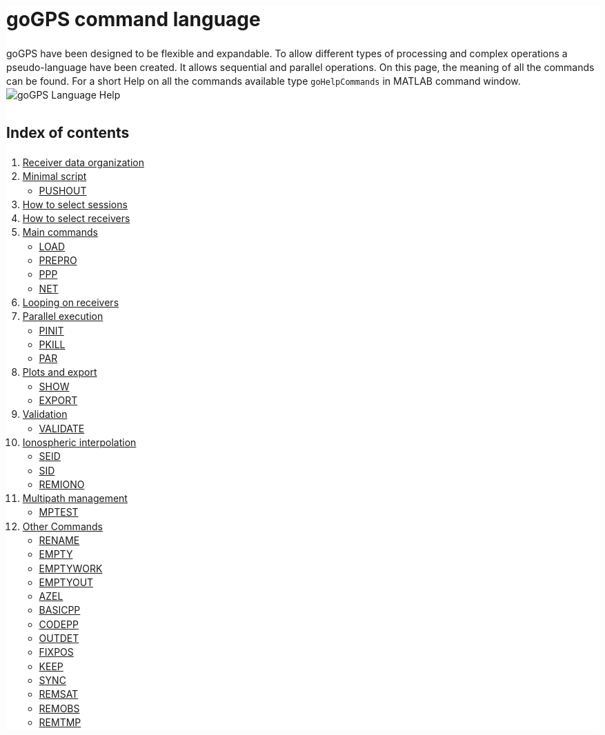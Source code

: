 # goGPS command language
goGPS have been designed to be flexible and expandable. To allow different types of processing and complex operations a pseudo-language have been created. It allows sequential and parallel operations. On this page, the meaning of all the commands can be found. For a short Help on all the commands available type `goHelpCommands` in MATLAB command window.
![goGPS Language Help](https://github.com/goGPS-Project/goGPS_graphics/blob/master/user_manual/goGPS_LanguageHelp.png?raw=true)
## Index of contents
   1. [Receiver data organization](#receiver-data-organization)
   1. [Minimal script](#minimal-script)
      * [PUSHOUT](#pushout)
   1. [How to select sessions](#how-to-select-sessions)
   1. [How to select receivers](#how-to-select-receivers)
   1. [Main commands](#main-commands)
      * [LOAD](#load)
      * [PREPRO](#prepro)
      * [PPP](#ppp)
      * [NET](#net)
   1. [Looping on receivers](#looping-on-receivers)
   1. [Parallel execution](#parallel-execution)
      * [PINIT](#pinit)
      * [PKILL](#pkill)
      * [PAR](#par)
   1. [Plots and export](#plots-and-export)
      * [SHOW](#show)
      * [EXPORT](#export)
   1. [Validation](#validation)
      * [VALIDATE](#validate)
   1. [Ionospheric interpolation](#ionospheric-interpolation)
      * [SEID](#seid)
      * [SID](#sid)
      * [REMIONO](#remiono)
   1. [Multipath management](#multipath-management)
      * [MPTEST](#mptest)
   1. [Other Commands](#other-commands)
      * [RENAME](#rename)
      * [EMPTY](#empty)
      * [EMPTYWORK](#emptywork)
      * [EMPTYOUT](#emptyout)
      * [AZEL](#azel)
      * [BASICPP](#basicpp)
      * [CODEPP](#codepp)
      * [OUTDET](#outdet)
      * [FIXPOS](#fixpos)
      * [KEEP](#keep)
      * [SYNC](#sync)
      * [REMSAT](#remsat)
      * [REMOBS](#remobs)
      * [REMTMP](#remtmp)
